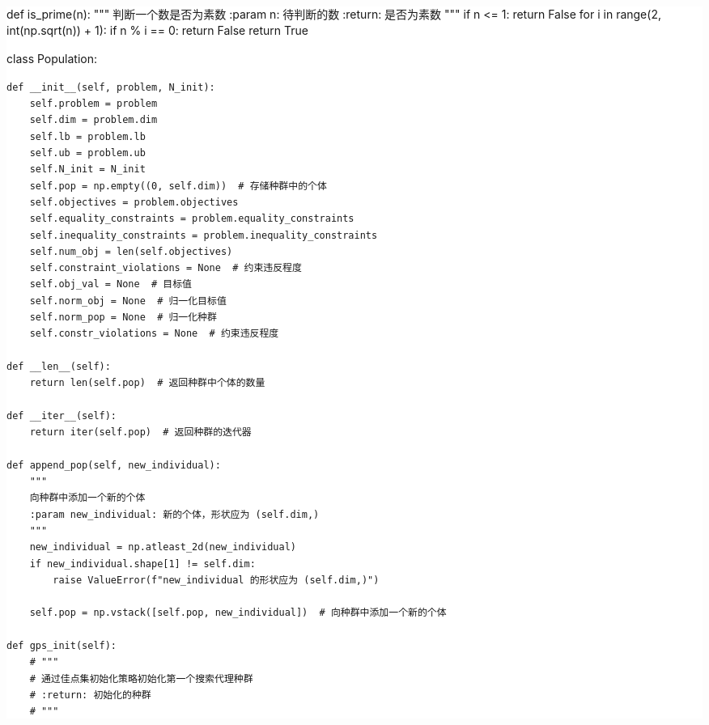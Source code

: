def is_prime(n):
    """
    判断一个数是否为素数
    :param n: 待判断的数
    :return: 是否为素数
    """
    if n <= 1:
        return False
    for i in range(2, int(np.sqrt(n)) + 1):
        if n % i == 0:
            return False
    return True

class Population:

    def __init__(self, problem, N_init):
        self.problem = problem
        self.dim = problem.dim
        self.lb = problem.lb
        self.ub = problem.ub
        self.N_init = N_init
        self.pop = np.empty((0, self.dim))  # 存储种群中的个体
        self.objectives = problem.objectives
        self.equality_constraints = problem.equality_constraints
        self.inequality_constraints = problem.inequality_constraints
        self.num_obj = len(self.objectives)
        self.constraint_violations = None  # 约束违反程度
        self.obj_val = None  # 目标值
        self.norm_obj = None  # 归一化目标值
        self.norm_pop = None  # 归一化种群
        self.constr_violations = None  # 约束违反程度

    def __len__(self):
        return len(self.pop)  # 返回种群中个体的数量

    def __iter__(self):
        return iter(self.pop)  # 返回种群的迭代器

    def append_pop(self, new_individual):
        """
        向种群中添加一个新的个体
        :param new_individual: 新的个体，形状应为 (self.dim,)
        """
        new_individual = np.atleast_2d(new_individual)
        if new_individual.shape[1] != self.dim:
            raise ValueError(f"new_individual 的形状应为 (self.dim,)")
        
        self.pop = np.vstack([self.pop, new_individual])  # 向种群中添加一个新的个体

    def gps_init(self):
        # """
        # 通过佳点集初始化策略初始化第一个搜索代理种群
        # :return: 初始化的种群
        # """
        